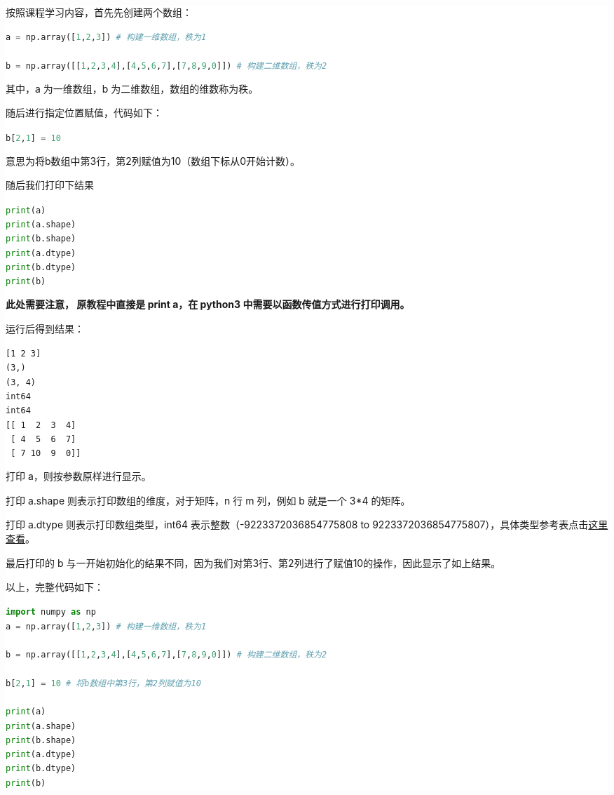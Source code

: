 按照课程学习内容，首先先创建两个数组：
```python
a = np.array([1,2,3]) # 构建一维数组，秩为1

b = np.array([[1,2,3,4],[4,5,6,7],[7,8,9,0]]) # 构建二维数组，秩为2
```
其中，a 为一维数组，b 为二维数组，数组的维数称为秩。

随后进行指定位置赋值，代码如下：
```python
b[2,1] = 10
```
意思为将b数组中第3行，第2列赋值为10（数组下标从0开始计数）。

随后我们打印下结果
```python
print(a)
print(a.shape)
print(b.shape)
print(a.dtype)
print(b.dtype)
print(b)
```
**此处需要注意， 原教程中直接是 print a，在 python3 中需要以函数传值方式进行打印调用。**

运行后得到结果：
```
[1 2 3]
(3,)
(3, 4)
int64
int64
[[ 1  2  3  4]
 [ 4  5  6  7]
 [ 7 10  9  0]]
```
打印 a，则按参数原样进行显示。 

打印 a.shape 则表示打印数组的维度，对于矩阵，n 行 m 列，例如 b 就是一个 3*4 的矩阵。 

打印 a.dtype 则表示打印数组类型，int64 表示整数（-9223372036854775808 to 9223372036854775807），具体类型参考表点击[这里查看](https://www.runoob.com/numpy/numpy-dtype.html)。

最后打印的 b 与一开始初始化的结果不同，因为我们对第3行、第2列进行了赋值10的操作，因此显示了如上结果。

以上，完整代码如下：
```python
import numpy as np
a = np.array([1,2,3]) # 构建一维数组，秩为1

b = np.array([[1,2,3,4],[4,5,6,7],[7,8,9,0]]) # 构建二维数组，秩为2

b[2,1] = 10 # 将b数组中第3行，第2列赋值为10

print(a)
print(a.shape)
print(b.shape)
print(a.dtype)
print(b.dtype)
print(b)
```
